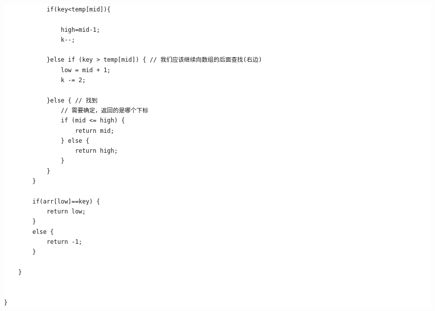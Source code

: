 ```
            if(key<temp[mid]){

                high=mid-1;
                k--;

            }else if (key > temp[mid]) { // 我们应该继续向数组的后面查找(右边)
                low = mid + 1;
                k -= 2;

            }else { // 找到
                // 需要确定，返回的是哪个下标
                if (mid <= high) {
                    return mid;
                } else {
                    return high;
                }
            }
        }

        if(arr[low]==key) {
            return low;
        }
        else {
            return -1;
        }

    }


}
```